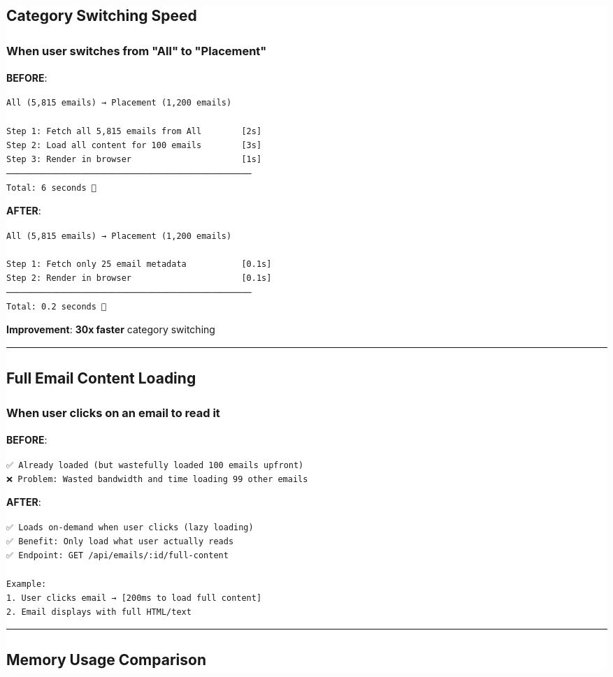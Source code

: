 ## Category Switching Speed

### When user switches from "All" to "Placement"

**BEFORE**:
```
All (5,815 emails) → Placement (1,200 emails)

Step 1: Fetch all 5,815 emails from All        [2s]
Step 2: Load all content for 100 emails        [3s]
Step 3: Render in browser                      [1s]
─────────────────────────────────────────────────
Total: 6 seconds 🐌
```

**AFTER**:
```
All (5,815 emails) → Placement (1,200 emails)

Step 1: Fetch only 25 email metadata           [0.1s]
Step 2: Render in browser                      [0.1s]
─────────────────────────────────────────────────
Total: 0.2 seconds 🚀
```

**Improvement**: **30x faster** category switching

---

## Full Email Content Loading

### When user clicks on an email to read it

**BEFORE**:
```
✅ Already loaded (but wastefully loaded 100 emails upfront)
❌ Problem: Wasted bandwidth and time loading 99 other emails
```

**AFTER**:
```
✅ Loads on-demand when user clicks (lazy loading)
✅ Benefit: Only load what user actually reads
✅ Endpoint: GET /api/emails/:id/full-content

Example:
1. User clicks email → [200ms to load full content]
2. Email displays with full HTML/text
```

---

## Memory Usage Comparison
